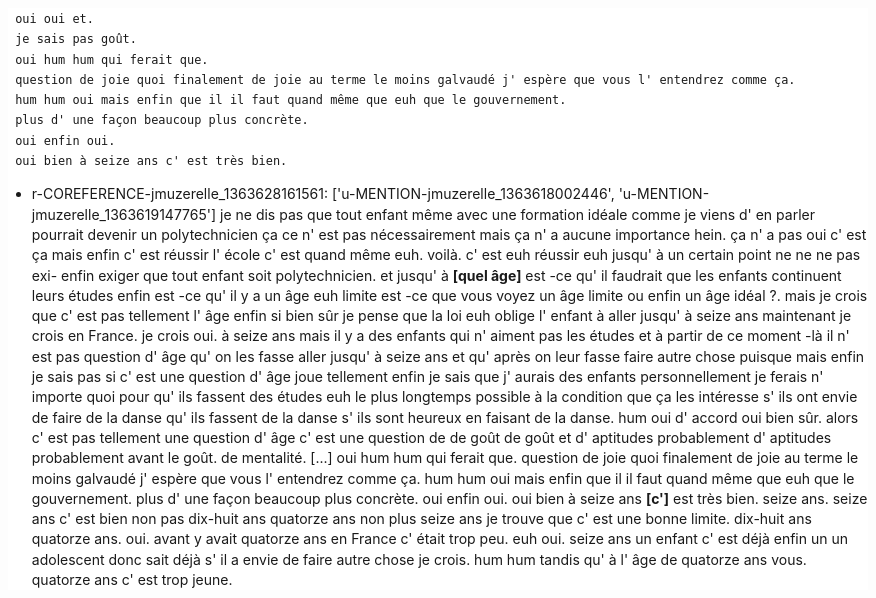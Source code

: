 	 oui oui et.
	 je sais pas goût.
	 oui hum hum qui ferait que.
	 question de joie quoi finalement de joie au terme le moins galvaudé j' espère que vous l' entendrez comme ça.
	 hum hum oui mais enfin que il il faut quand même que euh que le gouvernement.
	 plus d' une façon beaucoup plus concrète.
	 oui enfin oui.
	 oui bien à seize ans c' est très bien.
	
 * r-COREFERENCE-jmuzerelle_1363628161561: ['u-MENTION-jmuzerelle_1363618002446', 'u-MENTION-jmuzerelle_1363619147765']
	je ne dis pas que tout enfant même avec une formation idéale comme je viens d' en parler pourrait devenir un polytechnicien ça ce n' est pas nécessairement mais ça n' a aucune importance hein.
	 ça n' a pas oui c' est ça mais enfin c' est réussir l' école c' est quand même euh.
	 voilà.
	 c' est euh réussir euh jusqu' à un certain point ne ne ne pas exi- enfin exiger que tout enfant soit polytechnicien.
	 et jusqu' à **[quel âge]** est -ce qu' il faudrait que les enfants continuent leurs études enfin est -ce qu' il y a un âge euh limite est -ce que vous voyez un âge limite ou enfin un âge idéal ?.
	 mais je crois que c' est pas tellement l' âge enfin si bien sûr je pense que la loi euh oblige l' enfant à aller jusqu' à seize ans maintenant je crois en France.
	 je crois oui.
	 à seize ans mais il y a des enfants qui n' aiment pas les études et à partir de ce moment -là il n' est pas question d' âge qu' on les fasse aller jusqu' à seize ans et qu' après on leur fasse faire autre chose puisque mais enfin je sais pas si c' est une question d' âge joue tellement enfin je sais que j' aurais des enfants personnellement je ferais n' importe quoi pour qu' ils fassent des études euh le plus longtemps possible à la condition que ça les intéresse s' ils ont envie de faire de la danse qu' ils fassent de la danse s' ils sont heureux en faisant de la danse.
	 hum oui d' accord oui bien sûr.
	 alors c' est pas tellement une question d' âge c' est une question de de goût de goût et d' aptitudes probablement d' aptitudes probablement avant le goût.
	 de mentalité.
	 [...] oui hum hum qui ferait que.
	 question de joie quoi finalement de joie au terme le moins galvaudé j' espère que vous l' entendrez comme ça.
	 hum hum oui mais enfin que il il faut quand même que euh que le gouvernement.
	 plus d' une façon beaucoup plus concrète.
	 oui enfin oui.
	 oui bien à seize ans **[c']** est très bien.
	 seize ans.
	 seize ans c' est bien non pas dix-huit ans quatorze ans non plus seize ans je trouve que c' est une bonne limite.
	 dix-huit ans quatorze ans.
	 oui.
	 avant y avait quatorze ans en France c' était trop peu.
	 euh oui.
	 seize ans un enfant c' est déjà enfin un un adolescent donc sait déjà s' il a envie de faire autre chose je crois.
	 hum hum tandis qu' à l' âge de quatorze ans vous.
	 quatorze ans c' est trop jeune.
	